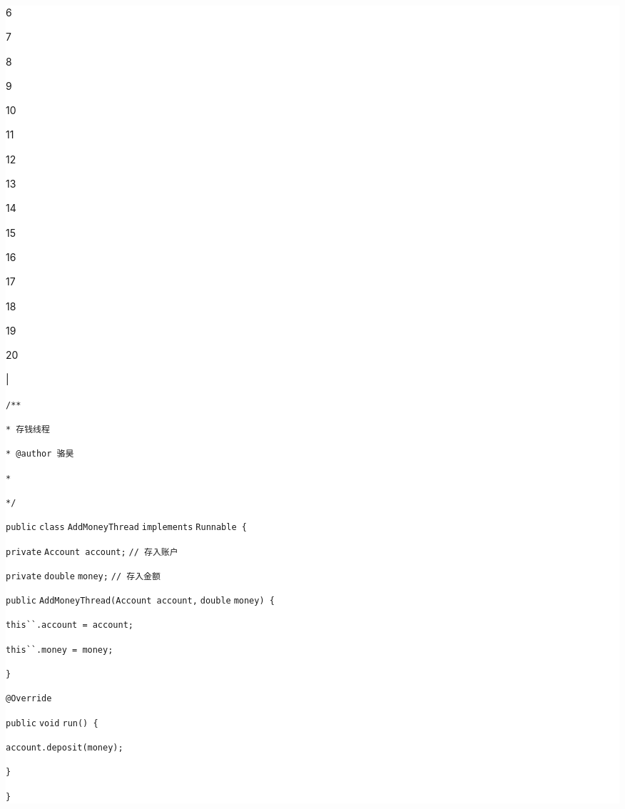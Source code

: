 6

7

8

9

10

11

12

13

14

15

16

17

18

19

20

 | 

`/**`

`* 存钱线程`

`* @author 骆昊`

`*`

`*/`

`public` `class` `AddMoneyThread` `implements` `Runnable {`

`private` `Account account;` `// 存入账户`

`private` `double` `money;` `// 存入金额`

`public` `AddMoneyThread(Account account,` `double` `money) {`

`this``.account = account;`

`this``.money = money;`

`}`

`@Override`

`public` `void` `run() {`

`account.deposit(money);`

`}`

`}`
